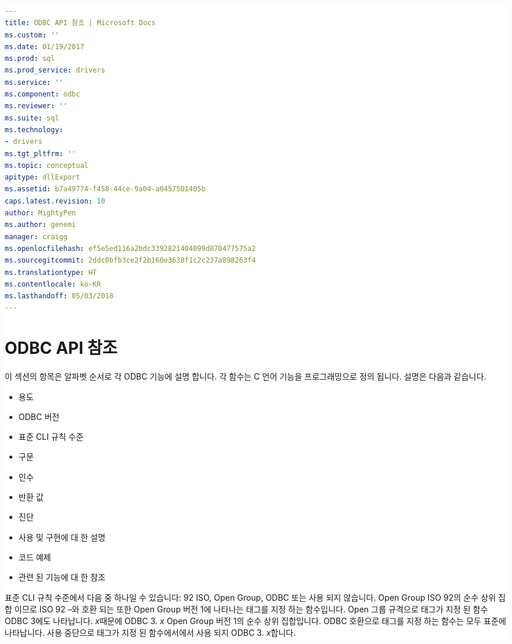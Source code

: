 ```yaml
---
title: ODBC API 참조 | Microsoft Docs
ms.custom: ''
ms.date: 01/19/2017
ms.prod: sql
ms.prod_service: drivers
ms.service: ''
ms.component: odbc
ms.reviewer: ''
ms.suite: sql
ms.technology:
- drivers
ms.tgt_pltfrm: ''
ms.topic: conceptual
apitype: dllExport
ms.assetid: b7a49774-f458-44ce-9a04-a0457501405b
caps.latest.revision: 10
author: MightyPen
ms.author: genemi
manager: craigg
ms.openlocfilehash: ef5e5ed116a2bdc3392821404099d870477575a2
ms.sourcegitcommit: 2ddc0bfb3ce2f2b160e3638f1c2c237a898263f4
ms.translationtype: HT
ms.contentlocale: ko-KR
ms.lasthandoff: 05/03/2018
---
```

# <a name="odbc-api-reference"></a>ODBC API 참조
이 섹션의 항목은 알파벳 순서로 각 ODBC 기능에 설명 합니다. 각 함수는 C 언어 기능을 프로그래밍으로 정의 됩니다. 설명은 다음과 같습니다.  
  
-   용도  
  
-   ODBC 버전  
  
-   표준 CLI 규칙 수준  
  
-   구문  
  
-   인수  
  
-   반환 값  
  
-   진단  
  
-   사용 및 구현에 대 한 설명  
  
-   코드 예제  
  
-   관련 된 기능에 대 한 참조  
  
 표준 CLI 규칙 수준에서 다음 중 하나일 수 있습니다: 92 ISO, Open Group, ODBC 또는 사용 되지 않습니다. Open Group ISO 92의 순수 상위 집합 이므로 ISO 92 –와 호환 되는 또한 Open Group 버전 1에 나타나는 태그를 지정 하는 함수입니다. Open 그룹 규격으로 태그가 지정 된 함수 ODBC 3에도 나타납니다. *x*때문에 ODBC 3. *x* Open Group 버전 1의 순수 상위 집합입니다. ODBC 호환으로 태그를 지정 하는 함수는 모두 표준에 나타납니다. 사용 중단으로 태그가 지정 된 함수에서에서 사용 되지 ODBC 3. *x*합니다.  
  
